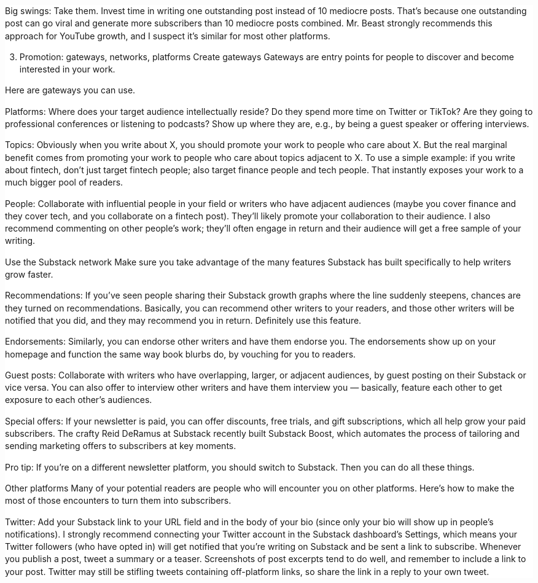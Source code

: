 Big swings: Take them. Invest time in writing one outstanding post instead of 10 mediocre posts. That’s because one outstanding post can go viral and generate more subscribers than 10 mediocre posts combined. Mr. Beast strongly recommends this approach for YouTube growth, and I suspect it’s similar for most other platforms.

3. Promotion: gateways, networks, platforms
   Create gateways
   Gateways are entry points for people to discover and become interested in your work.

Here are gateways you can use.

Platforms: Where does your target audience intellectually reside? Do they spend more time on Twitter or TikTok? Are they going to professional conferences or listening to podcasts? Show up where they are, e.g., by being a guest speaker or offering interviews.

Topics: Obviously when you write about X, you should promote your work to people who care about X. But the real marginal benefit comes from promoting your work to people who care about topics adjacent to X. To use a simple example: if you write about fintech, don’t just target fintech people; also target finance people and tech people. That instantly exposes your work to a much bigger pool of readers.

People: Collaborate with influential people in your field or writers who have adjacent audiences (maybe you cover finance and they cover tech, and you collaborate on a fintech post). They’ll likely promote your collaboration to their audience. I also recommend commenting on other people’s work; they’ll often engage in return and their audience will get a free sample of your writing.

Use the Substack network
Make sure you take advantage of the many features Substack has built specifically to help writers grow faster.

Recommendations: If you’ve seen people sharing their Substack growth graphs where the line suddenly steepens, chances are they turned on recommendations. Basically, you can recommend other writers to your readers, and those other writers will be notified that you did, and they may recommend you in return. Definitely use this feature.

Endorsements: Similarly, you can endorse other writers and have them endorse you. The endorsements show up on your homepage and function the same way book blurbs do, by vouching for you to readers.

Guest posts: Collaborate with writers who have overlapping, larger, or adjacent audiences, by guest posting on their Substack or vice versa. You can also offer to interview other writers and have them interview you — basically, feature each other to get exposure to each other’s audiences.

Special offers: If your newsletter is paid, you can offer discounts, free trials, and gift subscriptions, which all help grow your paid subscribers. The crafty Reid DeRamus at Substack recently built Substack Boost, which automates the process of tailoring and sending marketing offers to subscribers at key moments.

Pro tip: If you’re on a different newsletter platform, you should switch to Substack. Then you can do all these things.

Other platforms
Many of your potential readers are people who will encounter you on other platforms. Here’s how to make the most of those encounters to turn them into subscribers.

Twitter: Add your Substack link to your URL field and in the body of your bio (since only your bio will show up in people’s notifications).
I strongly recommend connecting your Twitter account in the Substack dashboard’s Settings, which means your Twitter followers (who have opted in) will get notified that you’re writing on Substack and be sent a link to subscribe.
Whenever you publish a post, tweet a summary or a teaser. Screenshots of post excerpts tend to do well, and remember to include a link to your post. Twitter may still be stifling tweets containing off-platform links, so share the link in a reply to your own tweet.
